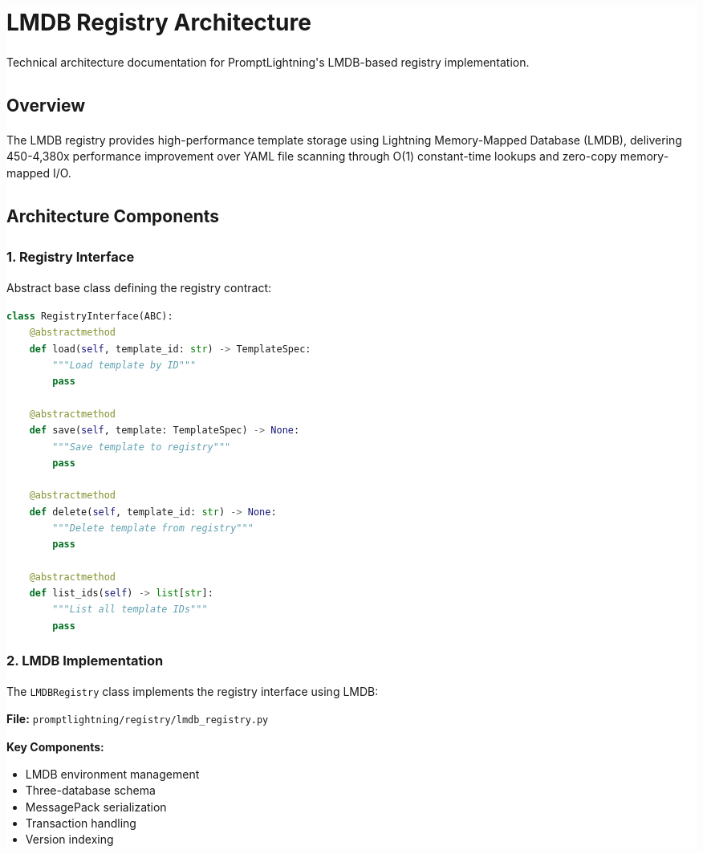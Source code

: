 # LMDB Registry Architecture

Technical architecture documentation for PromptLightning's LMDB-based registry implementation.

## Overview

The LMDB registry provides high-performance template storage using Lightning Memory-Mapped Database (LMDB), delivering 450-4,380x performance improvement over YAML file scanning through O(1) constant-time lookups and zero-copy memory-mapped I/O.

## Architecture Components

### 1. Registry Interface

Abstract base class defining the registry contract:

```python
class RegistryInterface(ABC):
    @abstractmethod
    def load(self, template_id: str) -> TemplateSpec:
        """Load template by ID"""
        pass

    @abstractmethod
    def save(self, template: TemplateSpec) -> None:
        """Save template to registry"""
        pass

    @abstractmethod
    def delete(self, template_id: str) -> None:
        """Delete template from registry"""
        pass

    @abstractmethod
    def list_ids(self) -> list[str]:
        """List all template IDs"""
        pass
```

### 2. LMDB Implementation

The `LMDBRegistry` class implements the registry interface using LMDB:

**File:** `promptlightning/registry/lmdb_registry.py`

**Key Components:**
- LMDB environment management
- Three-database schema
- MessagePack serialization
- Transaction handling
- Version indexing
